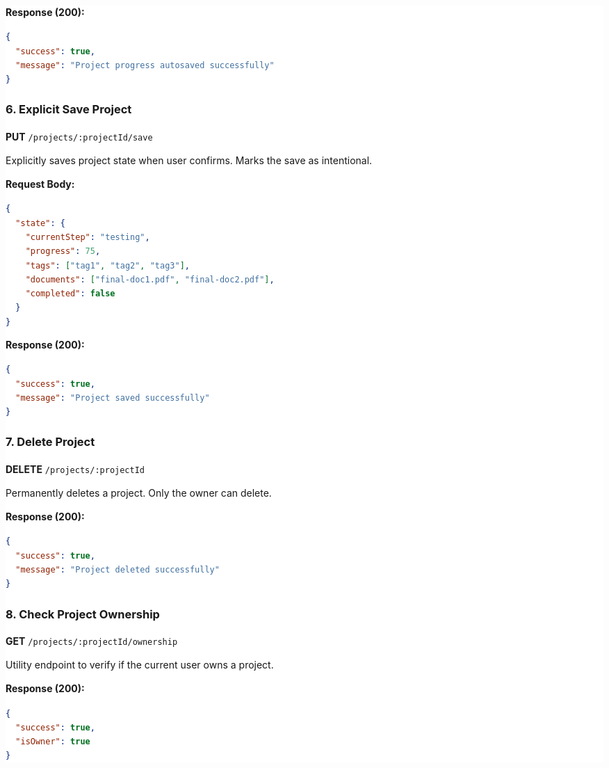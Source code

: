 **Response (200):**
```json
{
  "success": true,
  "message": "Project progress autosaved successfully"
}
```

### 6. Explicit Save Project
**PUT** `/projects/:projectId/save`

Explicitly saves project state when user confirms. Marks the save as intentional.

**Request Body:**
```json
{
  "state": {
    "currentStep": "testing",
    "progress": 75,
    "tags": ["tag1", "tag2", "tag3"],
    "documents": ["final-doc1.pdf", "final-doc2.pdf"],
    "completed": false
  }
}
```

**Response (200):**
```json
{
  "success": true,
  "message": "Project saved successfully"
}
```

### 7. Delete Project
**DELETE** `/projects/:projectId`

Permanently deletes a project. Only the owner can delete.

**Response (200):**
```json
{
  "success": true,
  "message": "Project deleted successfully"
}
```

### 8. Check Project Ownership
**GET** `/projects/:projectId/ownership`

Utility endpoint to verify if the current user owns a project.

**Response (200):**
```json
{
  "success": true,
  "isOwner": true
}
```
